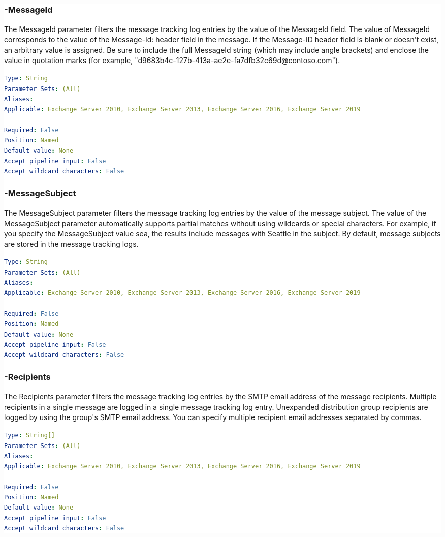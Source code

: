 ### -MessageId
The MessageId parameter filters the message tracking log entries by the value of the MessageId field. The value of MessageId corresponds to the value of the Message-Id: header field in the message. If the Message-ID header field is blank or doesn't exist, an arbitrary value is assigned. Be sure to include the full MessageId string (which may include angle brackets) and enclose the value in quotation marks (for example, "<d9683b4c-127b-413a-ae2e-fa7dfb32c69d@contoso.com>").

```yaml
Type: String
Parameter Sets: (All)
Aliases:
Applicable: Exchange Server 2010, Exchange Server 2013, Exchange Server 2016, Exchange Server 2019

Required: False
Position: Named
Default value: None
Accept pipeline input: False
Accept wildcard characters: False
```

### -MessageSubject
The MessageSubject parameter filters the message tracking log entries by the value of the message subject. The value of the MessageSubject parameter automatically supports partial matches without using wildcards or special characters. For example, if you specify the MessageSubject value sea, the results include messages with Seattle in the subject. By default, message subjects are stored in the message tracking logs.

```yaml
Type: String
Parameter Sets: (All)
Aliases:
Applicable: Exchange Server 2010, Exchange Server 2013, Exchange Server 2016, Exchange Server 2019

Required: False
Position: Named
Default value: None
Accept pipeline input: False
Accept wildcard characters: False
```

### -Recipients
The Recipients parameter filters the message tracking log entries by the SMTP email address of the message recipients. Multiple recipients in a single message are logged in a single message tracking log entry. Unexpanded distribution group recipients are logged by using the group's SMTP email address. You can specify multiple recipient email addresses separated by commas.

```yaml
Type: String[]
Parameter Sets: (All)
Aliases:
Applicable: Exchange Server 2010, Exchange Server 2013, Exchange Server 2016, Exchange Server 2019

Required: False
Position: Named
Default value: None
Accept pipeline input: False
Accept wildcard characters: False
```
